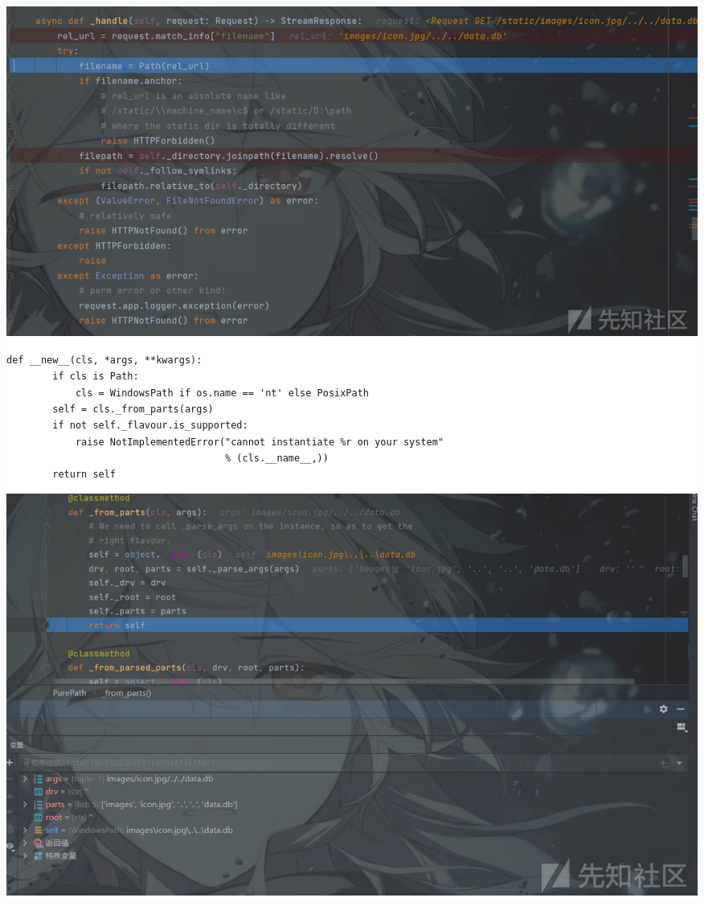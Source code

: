 [![](assets/1709193446-f2be1d7c1a2059f9af3badc942fc23be.png)](https://xzfile.aliyuncs.com/media/upload/picture/20240227224340-99086190-d57e-1.png)

```plain
def __new__(cls, *args, **kwargs):
        if cls is Path:
            cls = WindowsPath if os.name == 'nt' else PosixPath
        self = cls._from_parts(args)
        if not self._flavour.is_supported:
            raise NotImplementedError("cannot instantiate %r on your system"
                                      % (cls.__name__,))
        return self
```

[![](assets/1709193446-fe5491527fc4a539bc05d397a1bad7ca.png)](https://xzfile.aliyuncs.com/media/upload/picture/20240227224350-9ec754e2-d57e-1.png)
